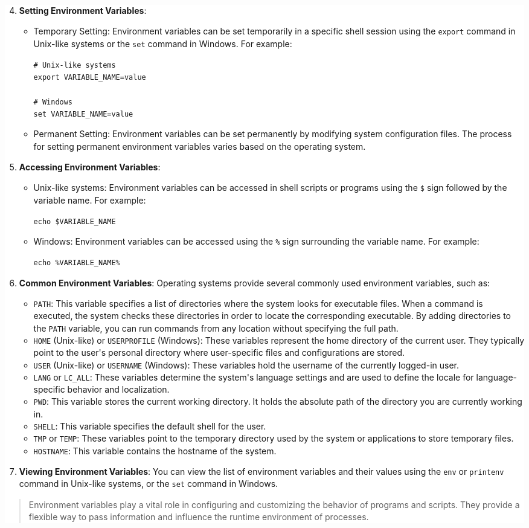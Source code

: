 4. **Setting Environment Variables**:
   - Temporary Setting: Environment variables can be set temporarily in a specific shell session using the `export` command in Unix-like systems or the `set` command in Windows. For example:
     ```shell
     # Unix-like systems
     export VARIABLE_NAME=value

     # Windows
     set VARIABLE_NAME=value
     ```

   - Permanent Setting: Environment variables can be set permanently by modifying system configuration files. The process for setting permanent environment variables varies based on the operating system.

5. **Accessing Environment Variables**:
   - Unix-like systems: Environment variables can be accessed in shell scripts or programs using the `$` sign followed by the variable name. For example:
     ```shell
     echo $VARIABLE_NAME
     ```

   - Windows: Environment variables can be accessed using the `%` sign surrounding the variable name. For example:
     ```shell
     echo %VARIABLE_NAME%
     ```

6. **Common Environment Variables**: Operating systems provide several commonly used environment variables, such as:

   - `PATH`: This variable specifies a list of directories where the system looks for executable files. When a command is executed, the system checks these directories in order to locate the corresponding executable. By adding directories to the `PATH` variable, you can run commands from any location without specifying the full path.
   - `HOME` (Unix-like) or `USERPROFILE` (Windows): These variables represent the home directory of the current user. They typically point to the user's personal directory where user-specific files and configurations are stored.
   - `USER` (Unix-like) or `USERNAME` (Windows): These variables hold the username of the currently logged-in user.
   - `LANG` or `LC_ALL`: These variables determine the system's language settings and are used to define the locale for language-specific behavior and localization.
   - `PWD`: This variable stores the current working directory. It holds the absolute path of the directory you are currently working in.
   - `SHELL`: This variable specifies the default shell for the user.
   - `TMP` or `TEMP`: These variables point to the temporary directory used by the system or applications to store temporary files.
   - `HOSTNAME`: This variable contains the hostname of the system.

7. **Viewing Environment Variables**: You can view the list of environment variables and their values using the `env` or `printenv` command in Unix-like systems, or the `set` command in Windows.

> Environment variables play a vital role in configuring and customizing the behavior of programs and scripts. They provide a flexible way to pass information and influence the runtime environment of processes.